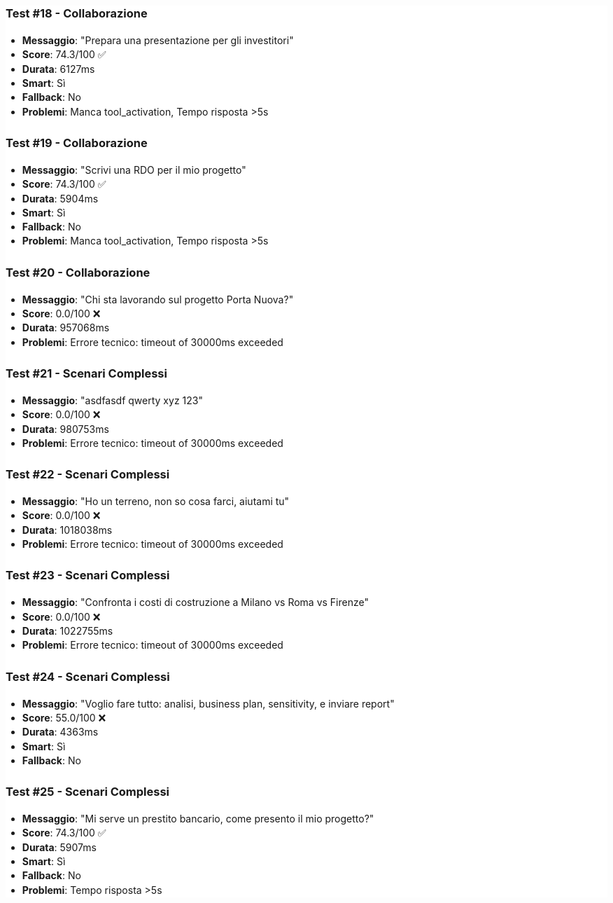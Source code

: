 ### Test #18 - Collaborazione
- **Messaggio**: "Prepara una presentazione per gli investitori"
- **Score**: 74.3/100 ✅
- **Durata**: 6127ms
- **Smart**: Sì
- **Fallback**: No
- **Problemi**: Manca tool_activation, Tempo risposta >5s

### Test #19 - Collaborazione
- **Messaggio**: "Scrivi una RDO per il mio progetto"
- **Score**: 74.3/100 ✅
- **Durata**: 5904ms
- **Smart**: Sì
- **Fallback**: No
- **Problemi**: Manca tool_activation, Tempo risposta >5s

### Test #20 - Collaborazione
- **Messaggio**: "Chi sta lavorando sul progetto Porta Nuova?"
- **Score**: 0.0/100 ❌
- **Durata**: 957068ms
- **Problemi**: Errore tecnico: timeout of 30000ms exceeded

### Test #21 - Scenari Complessi
- **Messaggio**: "asdfasdf qwerty xyz 123"
- **Score**: 0.0/100 ❌
- **Durata**: 980753ms
- **Problemi**: Errore tecnico: timeout of 30000ms exceeded

### Test #22 - Scenari Complessi
- **Messaggio**: "Ho un terreno, non so cosa farci, aiutami tu"
- **Score**: 0.0/100 ❌
- **Durata**: 1018038ms
- **Problemi**: Errore tecnico: timeout of 30000ms exceeded

### Test #23 - Scenari Complessi
- **Messaggio**: "Confronta i costi di costruzione a Milano vs Roma vs Firenze"
- **Score**: 0.0/100 ❌
- **Durata**: 1022755ms
- **Problemi**: Errore tecnico: timeout of 30000ms exceeded

### Test #24 - Scenari Complessi
- **Messaggio**: "Voglio fare tutto: analisi, business plan, sensitivity, e inviare report"
- **Score**: 55.0/100 ❌
- **Durata**: 4363ms
- **Smart**: Sì
- **Fallback**: No

### Test #25 - Scenari Complessi
- **Messaggio**: "Mi serve un prestito bancario, come presento il mio progetto?"
- **Score**: 74.3/100 ✅
- **Durata**: 5907ms
- **Smart**: Sì
- **Fallback**: No
- **Problemi**: Tempo risposta >5s

